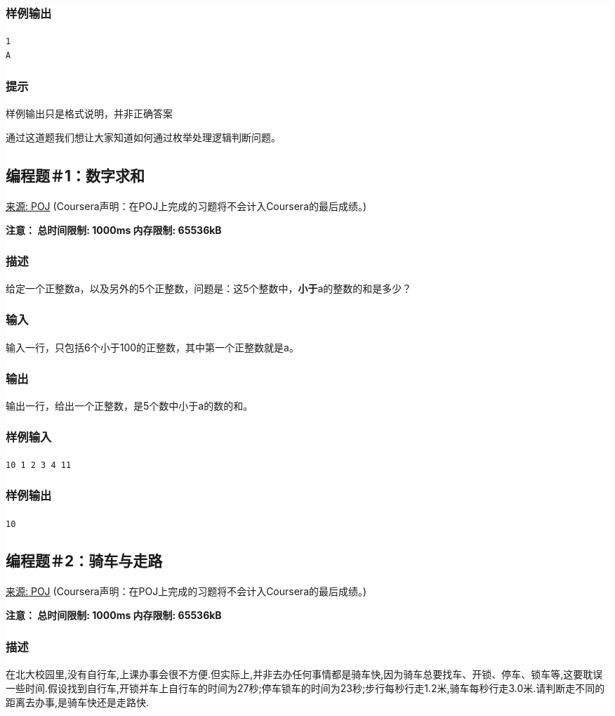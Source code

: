 ### 样例输出

```
1
A
```

### 提示

样例输出只是格式说明，并非正确答案

通过这道题我们想让大家知道如何通过枚举处理逻辑判断问题。



## 编程题＃1：数字求和

[来源: POJ](http://pkuic.openjudge.cn/ziyoulianxi/02/) (Coursera声明：在POJ上完成的习题将不会计入Coursera的最后成绩。)

**注意： 总时间限制: 1000ms 内存限制: 65536kB**

### 描述

给定一个正整数a，以及另外的5个正整数，问题是：这5个整数中，**小于**a的整数的和是多少？

### 输入

输入一行，只包括6个小于100的正整数，其中第一个正整数就是a。

### 输出

输出一行，给出一个正整数，是5个数中小于a的数的和。

### 样例输入

```
10 1 2 3 4 11
```

### 样例输出

```
10
```



## 编程题＃2：骑车与走路

[来源: POJ](http://pkuic.openjudge.cn/base2/4/) (Coursera声明：在POJ上完成的习题将不会计入Coursera的最后成绩。)

**注意： 总时间限制: 1000ms 内存限制: 65536kB**

### 描述

在北大校园里,没有自行车,上课办事会很不方便.但实际上,并非去办任何事情都是骑车快,因为骑车总要找车、开锁、停车、锁车等,这要耽误一些时间.假设找到自行车,开锁并车上自行车的时间为27秒;停车锁车的时间为23秒;步行每秒行走1.2米,骑车每秒行走3.0米.请判断走不同的距离去办事,是骑车快还是走路快.
